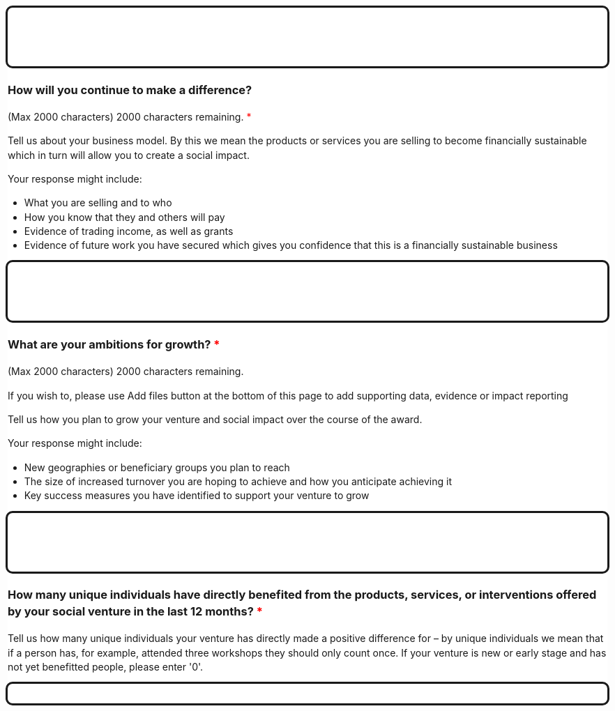 <div style="outline-style: solid; height: 6rem; border-radius: 0.5rem; margin: 1rem 0;">

</div>

### How will you continue to make a difference?

(Max 2000 characters)
2000 characters remaining. <span style="color:red">\*</span>

Tell us about your business model. By this we mean the products or services you are selling to become financially sustainable which in turn will allow you to create a social impact.

Your response might include:

- What you are selling and to who
- How you know that they and others will pay
- Evidence of trading income, as well as grants
- Evidence of future work you have secured which gives you confidence that this is a financially sustainable business

<div style="outline-style: solid; height: 6rem; border-radius: 0.5rem; margin: 1rem 0;">

</div>

### What are your ambitions for growth? <span style="color:red">\*</span>

(Max 2000 characters)
2000 characters remaining.

If you wish to, please use Add files button at the bottom of this page to add supporting data, evidence or impact reporting

Tell us how you plan to grow your venture and social impact over the course of the award.

Your response might include:

- New geographies or beneficiary groups you plan to reach
- The size of increased turnover you are hoping to achieve and how you anticipate achieving it
- Key success measures you have identified to support your venture to grow

<div style="outline-style: solid; height: 6rem; border-radius: 0.5rem; margin: 1rem 0;">

</div>

### How many unique individuals have directly benefited from the products, services, or interventions offered by your social venture in the last 12 months? <span style="color:red">\*</span>

Tell us how many unique individuals your venture has directly made a positive difference for – by unique individuals we mean that if a person has, for example, attended three workshops they should only count once. If your venture is new or early stage and has not yet benefitted people, please enter '0'.

<div style="outline-style: solid; height: 2rem; border-radius: 0.5rem; margin: 1rem 0;">

</div>
